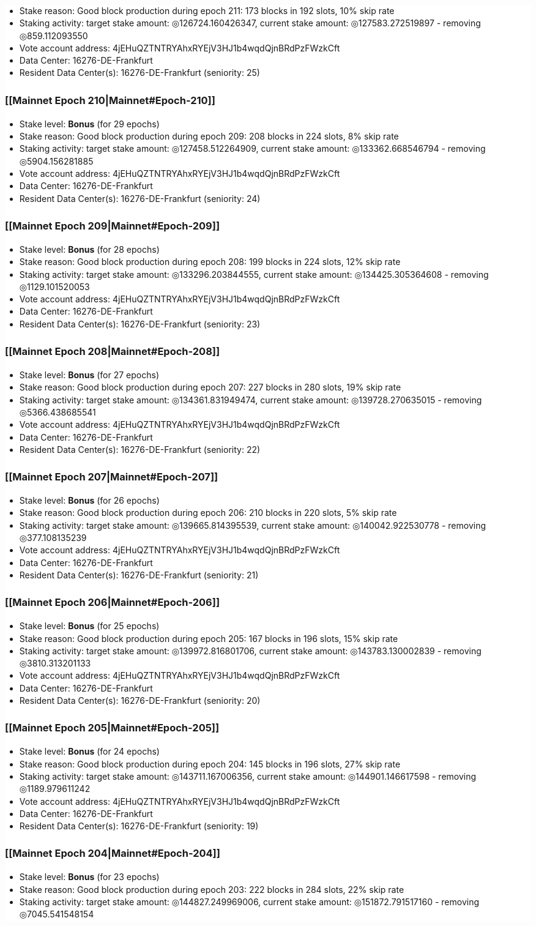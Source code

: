 * Stake reason: Good block production during epoch 211: 173 blocks in 192 slots, 10% skip rate
* Staking activity: target stake amount: ◎126724.160426347, current stake amount: ◎127583.272519897 - removing ◎859.112093550
* Vote account address: 4jEHuQZTNTRYAhxRYEjV3HJ1b4wqdQjnBRdPzFWzkCft
* Data Center: 16276-DE-Frankfurt
* Resident Data Center(s): 16276-DE-Frankfurt (seniority: 25)
### [[Mainnet Epoch 210|Mainnet#Epoch-210]]
* Stake level: **Bonus** (for 29 epochs)
* Stake reason: Good block production during epoch 209: 208 blocks in 224 slots, 8% skip rate
* Staking activity: target stake amount: ◎127458.512264909, current stake amount: ◎133362.668546794 - removing ◎5904.156281885
* Vote account address: 4jEHuQZTNTRYAhxRYEjV3HJ1b4wqdQjnBRdPzFWzkCft
* Data Center: 16276-DE-Frankfurt
* Resident Data Center(s): 16276-DE-Frankfurt (seniority: 24)
### [[Mainnet Epoch 209|Mainnet#Epoch-209]]
* Stake level: **Bonus** (for 28 epochs)
* Stake reason: Good block production during epoch 208: 199 blocks in 224 slots, 12% skip rate
* Staking activity: target stake amount: ◎133296.203844555, current stake amount: ◎134425.305364608 - removing ◎1129.101520053
* Vote account address: 4jEHuQZTNTRYAhxRYEjV3HJ1b4wqdQjnBRdPzFWzkCft
* Data Center: 16276-DE-Frankfurt
* Resident Data Center(s): 16276-DE-Frankfurt (seniority: 23)
### [[Mainnet Epoch 208|Mainnet#Epoch-208]]
* Stake level: **Bonus** (for 27 epochs)
* Stake reason: Good block production during epoch 207: 227 blocks in 280 slots, 19% skip rate
* Staking activity: target stake amount: ◎134361.831949474, current stake amount: ◎139728.270635015 - removing ◎5366.438685541
* Vote account address: 4jEHuQZTNTRYAhxRYEjV3HJ1b4wqdQjnBRdPzFWzkCft
* Data Center: 16276-DE-Frankfurt
* Resident Data Center(s): 16276-DE-Frankfurt (seniority: 22)
### [[Mainnet Epoch 207|Mainnet#Epoch-207]]
* Stake level: **Bonus** (for 26 epochs)
* Stake reason: Good block production during epoch 206: 210 blocks in 220 slots, 5% skip rate
* Staking activity: target stake amount: ◎139665.814395539, current stake amount: ◎140042.922530778 - removing ◎377.108135239
* Vote account address: 4jEHuQZTNTRYAhxRYEjV3HJ1b4wqdQjnBRdPzFWzkCft
* Data Center: 16276-DE-Frankfurt
* Resident Data Center(s): 16276-DE-Frankfurt (seniority: 21)
### [[Mainnet Epoch 206|Mainnet#Epoch-206]]
* Stake level: **Bonus** (for 25 epochs)
* Stake reason: Good block production during epoch 205: 167 blocks in 196 slots, 15% skip rate
* Staking activity: target stake amount: ◎139972.816801706, current stake amount: ◎143783.130002839 - removing ◎3810.313201133
* Vote account address: 4jEHuQZTNTRYAhxRYEjV3HJ1b4wqdQjnBRdPzFWzkCft
* Data Center: 16276-DE-Frankfurt
* Resident Data Center(s): 16276-DE-Frankfurt (seniority: 20)
### [[Mainnet Epoch 205|Mainnet#Epoch-205]]
* Stake level: **Bonus** (for 24 epochs)
* Stake reason: Good block production during epoch 204: 145 blocks in 196 slots, 27% skip rate
* Staking activity: target stake amount: ◎143711.167006356, current stake amount: ◎144901.146617598 - removing ◎1189.979611242
* Vote account address: 4jEHuQZTNTRYAhxRYEjV3HJ1b4wqdQjnBRdPzFWzkCft
* Data Center: 16276-DE-Frankfurt
* Resident Data Center(s): 16276-DE-Frankfurt (seniority: 19)
### [[Mainnet Epoch 204|Mainnet#Epoch-204]]
* Stake level: **Bonus** (for 23 epochs)
* Stake reason: Good block production during epoch 203: 222 blocks in 284 slots, 22% skip rate
* Staking activity: target stake amount: ◎144827.249969006, current stake amount: ◎151872.791517160 - removing ◎7045.541548154